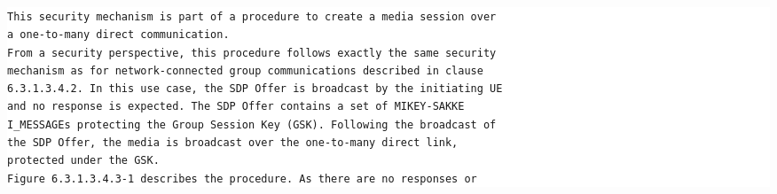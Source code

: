 ```{=html}
This security mechanism is part of a procedure to create a media session over
a one-to-many direct communication.
From a security perspective, this procedure follows exactly the same security
mechanism as for network-connected group communications described in clause
6.3.1.3.4.2. In this use case, the SDP Offer is broadcast by the initiating UE
and no response is expected. The SDP Offer contains a set of MIKEY-SAKKE
I_MESSAGEs protecting the Group Session Key (GSK). Following the broadcast of
the SDP Offer, the media is broadcast over the one-to-many direct link,
protected under the GSK.
Figure 6.3.1.3.4.3-1 describes the procedure. As there are no responses or
